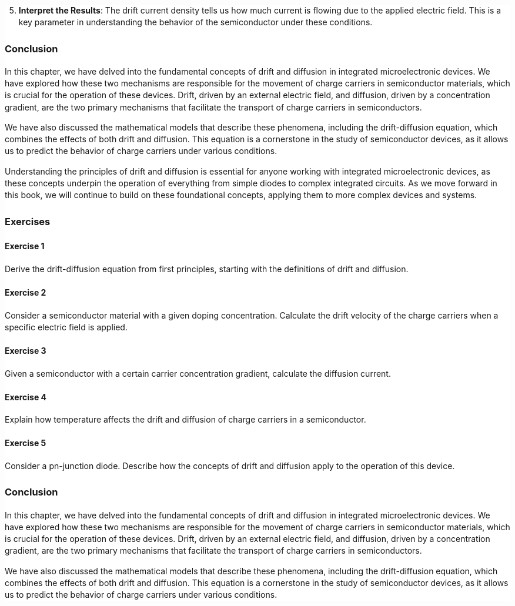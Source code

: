 5. **Interpret the Results**: The drift current density tells us how much current is flowing due to the applied electric field. This is a key parameter in understanding the behavior of the semiconductor under these conditions.

### Conclusion

In this chapter, we have delved into the fundamental concepts of drift and diffusion in integrated microelectronic devices. We have explored how these two mechanisms are responsible for the movement of charge carriers in semiconductor materials, which is crucial for the operation of these devices. Drift, driven by an external electric field, and diffusion, driven by a concentration gradient, are the two primary mechanisms that facilitate the transport of charge carriers in semiconductors. 

We have also discussed the mathematical models that describe these phenomena, including the drift-diffusion equation, which combines the effects of both drift and diffusion. This equation is a cornerstone in the study of semiconductor devices, as it allows us to predict the behavior of charge carriers under various conditions. 

Understanding the principles of drift and diffusion is essential for anyone working with integrated microelectronic devices, as these concepts underpin the operation of everything from simple diodes to complex integrated circuits. As we move forward in this book, we will continue to build on these foundational concepts, applying them to more complex devices and systems.

### Exercises

#### Exercise 1
Derive the drift-diffusion equation from first principles, starting with the definitions of drift and diffusion.

#### Exercise 2
Consider a semiconductor material with a given doping concentration. Calculate the drift velocity of the charge carriers when a specific electric field is applied.

#### Exercise 3
Given a semiconductor with a certain carrier concentration gradient, calculate the diffusion current.

#### Exercise 4
Explain how temperature affects the drift and diffusion of charge carriers in a semiconductor.

#### Exercise 5
Consider a pn-junction diode. Describe how the concepts of drift and diffusion apply to the operation of this device.

### Conclusion

In this chapter, we have delved into the fundamental concepts of drift and diffusion in integrated microelectronic devices. We have explored how these two mechanisms are responsible for the movement of charge carriers in semiconductor materials, which is crucial for the operation of these devices. Drift, driven by an external electric field, and diffusion, driven by a concentration gradient, are the two primary mechanisms that facilitate the transport of charge carriers in semiconductors. 

We have also discussed the mathematical models that describe these phenomena, including the drift-diffusion equation, which combines the effects of both drift and diffusion. This equation is a cornerstone in the study of semiconductor devices, as it allows us to predict the behavior of charge carriers under various conditions. 
